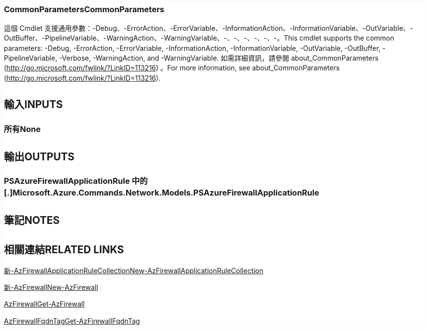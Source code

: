 ### <span data-ttu-id="d02dd-143">CommonParameters</span><span class="sxs-lookup"><span data-stu-id="d02dd-143">CommonParameters</span></span>
<span data-ttu-id="d02dd-144">這個 Cmdlet 支援通用參數：-Debug、-ErrorAction、-ErrorVariable、-InformationAction、-InformationVariable、-OutVariable、-OutBuffer、-PipelineVariable、-WarningAction、-WarningVariable、-、-、-、-、-、-。</span><span class="sxs-lookup"><span data-stu-id="d02dd-144">This cmdlet supports the common parameters: -Debug, -ErrorAction, -ErrorVariable, -InformationAction, -InformationVariable, -OutVariable, -OutBuffer, -PipelineVariable, -Verbose, -WarningAction, and -WarningVariable.</span></span> <span data-ttu-id="d02dd-145">如需詳細資訊，請參閱 about_CommonParameters (http://go.microsoft.com/fwlink/?LinkID=113216) 。</span><span class="sxs-lookup"><span data-stu-id="d02dd-145">For more information, see about_CommonParameters (http://go.microsoft.com/fwlink/?LinkID=113216).</span></span>

## <span data-ttu-id="d02dd-146">輸入</span><span class="sxs-lookup"><span data-stu-id="d02dd-146">INPUTS</span></span>

### <span data-ttu-id="d02dd-147">所有</span><span class="sxs-lookup"><span data-stu-id="d02dd-147">None</span></span>

## <span data-ttu-id="d02dd-148">輸出</span><span class="sxs-lookup"><span data-stu-id="d02dd-148">OUTPUTS</span></span>

### <span data-ttu-id="d02dd-149">PSAzureFirewallApplicationRule 中的 [.]</span><span class="sxs-lookup"><span data-stu-id="d02dd-149">Microsoft.Azure.Commands.Network.Models.PSAzureFirewallApplicationRule</span></span>

## <span data-ttu-id="d02dd-150">筆記</span><span class="sxs-lookup"><span data-stu-id="d02dd-150">NOTES</span></span>

## <span data-ttu-id="d02dd-151">相關連結</span><span class="sxs-lookup"><span data-stu-id="d02dd-151">RELATED LINKS</span></span>

[<span data-ttu-id="d02dd-152">新-AzFirewallApplicationRuleCollection</span><span class="sxs-lookup"><span data-stu-id="d02dd-152">New-AzFirewallApplicationRuleCollection</span></span>](./New-AzFirewallApplicationRuleCollection.md)

[<span data-ttu-id="d02dd-153">新-AzFirewall</span><span class="sxs-lookup"><span data-stu-id="d02dd-153">New-AzFirewall</span></span>](./New-AzFirewall.md)

[<span data-ttu-id="d02dd-154">AzFirewall</span><span class="sxs-lookup"><span data-stu-id="d02dd-154">Get-AzFirewall</span></span>](./Get-AzFirewall.md)

[<span data-ttu-id="d02dd-155">AzFirewallFqdnTag</span><span class="sxs-lookup"><span data-stu-id="d02dd-155">Get-AzFirewallFqdnTag</span></span>](./Get-AzFirewallFqdnTag.md)
